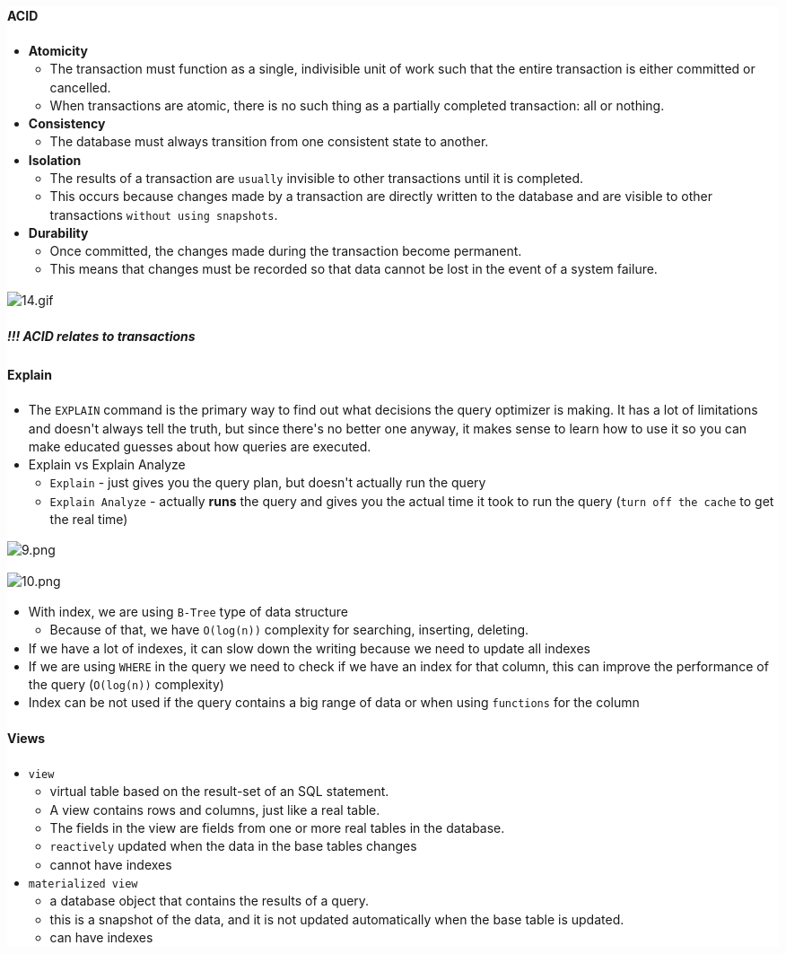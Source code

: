 #### ACID

- **Atomicity** 
  - The transaction must function as a single, indivisible unit of work such that the entire transaction is either committed or cancelled. 
  - When transactions are atomic, there is no such thing as a partially completed transaction: all or nothing.
- **Consistency** 
  - The database must always transition from one consistent state to another.
- **Isolation**
  - The results of a transaction are `usually` invisible to other transactions until it is completed.
  - This occurs because changes made by a transaction are directly written to the database and are visible to other transactions `without using snapshots`.
- **Durability** 
  - Once committed, the changes made during the transaction become permanent. 
  - This means that changes must be recorded so that data cannot be lost in the event of a system failure.

![14.gif](images/system.design.6/14.gif)

##### !!! ACID relates to transactions

#### Explain

- The `EXPLAIN` command is the primary way to find out what decisions the query optimizer is making. It has a lot of limitations and doesn't always tell the truth, but since there's no better one anyway, it makes sense to learn how to use it so you can make educated guesses about how queries are executed.
- Explain vs Explain Analyze 
  - `Explain` - just gives you the query plan, but doesn't actually run the query
  - `Explain Analyze` - actually **runs** the query and gives you the actual time it took to run the query (`turn off the cache` to get the real time)

![9.png](images/system.design.6/9.png)

![10.png](images/system.design.6/10.png)

- With index, we are using `B-Tree` type of data structure 
  - Because of that, we have `O(log(n))` complexity for searching, inserting, deleting. 
- If we have a lot of indexes, it can slow down the writing because we need to update all indexes
- If we are using `WHERE` in the query we need to check if we have an index for that column, this can improve the
  performance of the query (`O(log(n))` complexity)
- Index can be not used if the query contains a big range of data or when using `functions` for the column

#### Views

- `view`
    - virtual table based on the result-set of an SQL statement.
    - A view contains rows and columns, just like a real table.
    - The fields in the view are fields from one or more real tables in the database.
    - `reactively` updated when the data in the base tables changes
    - cannot have indexes
- `materialized view`
    - a database object that contains the results of a query.
    - this is a snapshot of the data, and it is not updated automatically when the base table is updated.
    - can have indexes
